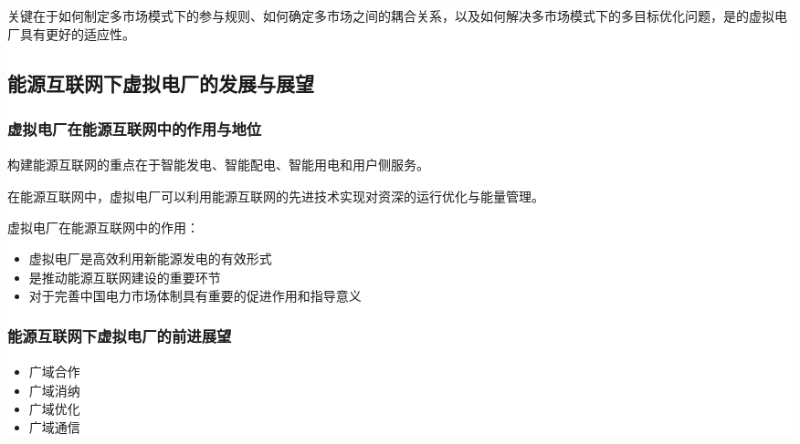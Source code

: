 关键在于如何制定多市场模式下的参与规则、如何确定多市场之间的耦合关系，以及如何解决多市场模式下的多目标优化问题，是的虚拟电厂具有更好的适应性。  

## 能源互联网下虚拟电厂的发展与展望

### 虚拟电厂在能源互联网中的作用与地位

构建能源互联网的重点在于智能发电、智能配电、智能用电和用户侧服务。  

在能源互联网中，虚拟电厂可以利用能源互联网的先进技术实现对资深的运行优化与能量管理。  

虚拟电厂在能源互联网中的作用：  

- 虚拟电厂是高效利用新能源发电的有效形式
- 是推动能源互联网建设的重要环节
- 对于完善中国电力市场体制具有重要的促进作用和指导意义

### 能源互联网下虚拟电厂的前进展望

- 广域合作
- 广域消纳
- 广域优化
- 广域通信
